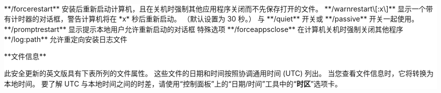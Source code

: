 <td style="border:1px solid black;">
**/forcerestart**
</td>
<td style="border:1px solid black;">
安装后重新启动计算机，且在关机时强制其他应用程序关闭而不先保存打开的文件。
</td>
</tr>
<tr class="alternateRow">
<td style="border:1px solid black;">
**/warnrestart\[:x\]**
</td>
<td style="border:1px solid black;">
显示一个带有计时器的对话框，警告计算机将在 *x* 秒后重新启动。 （默认设置为 30 秒。） 与 **/quiet** 开关或 **/passive** 开关一起使用。
</td>
</tr>
<tr>
<td style="border:1px solid black;">
**/promptrestart**
</td>
<td style="border:1px solid black;">
显示提示本地用户允许重新启动的对话框
</td>
</tr>
<tr>
<th colspan="2">
特殊选项
</th>
</tr>
<tr class="alternateRow">
<td style="border:1px solid black;">
**/forceappsclose**
</td>
<td style="border:1px solid black;">
在计算机关机时强制关闭其他程序
</td>
</tr>
<tr>
<td style="border:1px solid black;">
**/log:path**
</td>
<td style="border:1px solid black;">
允许重定向安装日志文件
</td>
</tr>
</table>

<p></p>

<p> </p>
**文件信息**

此安全更新的英文版具有下表所列的文件属性。 这些文件的日期和时间按照协调通用时间 (UTC) 列出。 当您查看文件信息时，它将转换为本地时间。 要了解 UTC 与本地时间之间的时差，请使用“控制面板”上的“日期/时间”工具中的“**时区**”选项卡。
